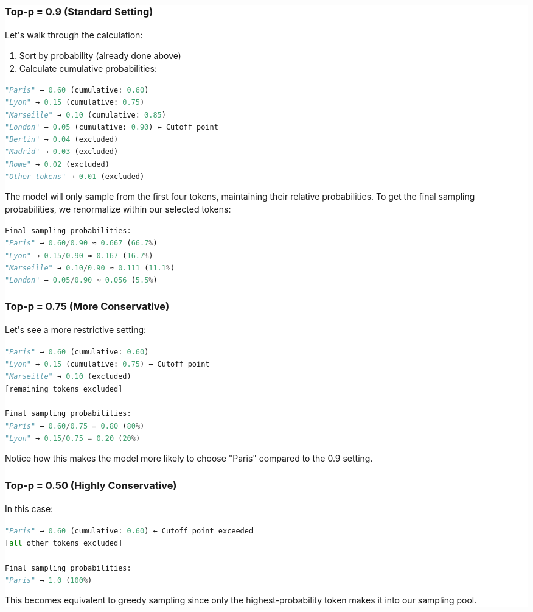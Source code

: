 ### Top-p = 0.9 (Standard Setting)
Let's walk through the calculation:

1. Sort by probability (already done above)
2. Calculate cumulative probabilities:
```python
"Paris" → 0.60 (cumulative: 0.60)
"Lyon" → 0.15 (cumulative: 0.75)
"Marseille" → 0.10 (cumulative: 0.85)
"London" → 0.05 (cumulative: 0.90) ← Cutoff point
"Berlin" → 0.04 (excluded)
"Madrid" → 0.03 (excluded)
"Rome" → 0.02 (excluded)
"Other tokens" → 0.01 (excluded)
```

The model will only sample from the first four tokens, maintaining their relative probabilities. To get the final sampling probabilities, we renormalize within our selected tokens:

```python
Final sampling probabilities:
"Paris" → 0.60/0.90 ≈ 0.667 (66.7%)
"Lyon" → 0.15/0.90 ≈ 0.167 (16.7%)
"Marseille" → 0.10/0.90 ≈ 0.111 (11.1%)
"London" → 0.05/0.90 ≈ 0.056 (5.5%)
```

### Top-p = 0.75 (More Conservative)
Let's see a more restrictive setting:

```python
"Paris" → 0.60 (cumulative: 0.60)
"Lyon" → 0.15 (cumulative: 0.75) ← Cutoff point
"Marseille" → 0.10 (excluded)
[remaining tokens excluded]

Final sampling probabilities:
"Paris" → 0.60/0.75 = 0.80 (80%)
"Lyon" → 0.15/0.75 = 0.20 (20%)
```

Notice how this makes the model more likely to choose "Paris" compared to the 0.9 setting.

### Top-p = 0.50 (Highly Conservative)
In this case:

```python
"Paris" → 0.60 (cumulative: 0.60) ← Cutoff point exceeded
[all other tokens excluded]

Final sampling probabilities:
"Paris" → 1.0 (100%)
```

This becomes equivalent to greedy sampling since only the highest-probability token makes it into our sampling pool.
